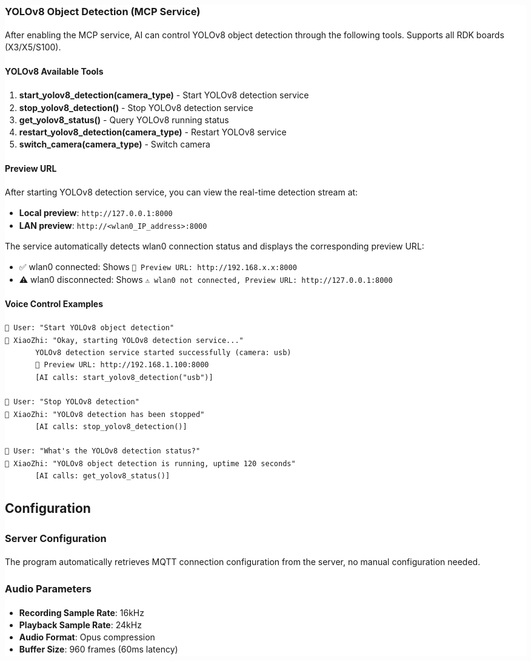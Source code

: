### YOLOv8 Object Detection (MCP Service)

After enabling the MCP service, AI can control YOLOv8 object detection through the following tools. Supports all RDK boards (X3/X5/S100).

#### YOLOv8 Available Tools
1. **start_yolov8_detection(camera_type)** - Start YOLOv8 detection service
2. **stop_yolov8_detection()** - Stop YOLOv8 detection service
3. **get_yolov8_status()** - Query YOLOv8 running status
4. **restart_yolov8_detection(camera_type)** - Restart YOLOv8 service
5. **switch_camera(camera_type)** - Switch camera

#### Preview URL
After starting YOLOv8 detection service, you can view the real-time detection stream at:
- **Local preview**: `http://127.0.0.1:8000`
- **LAN preview**: `http://<wlan0_IP_address>:8000`

The service automatically detects wlan0 connection status and displays the corresponding preview URL:
- ✅ wlan0 connected: Shows `🎥 Preview URL: http://192.168.x.x:8000`
- ⚠️ wlan0 disconnected: Shows `⚠️ wlan0 not connected, Preview URL: http://127.0.0.1:8000`

#### Voice Control Examples

```
👤 User: "Start YOLOv8 object detection"
🤖 XiaoZhi: "Okay, starting YOLOv8 detection service..."
       YOLOv8 detection service started successfully (camera: usb)
       🎥 Preview URL: http://192.168.1.100:8000
       [AI calls: start_yolov8_detection("usb")]

👤 User: "Stop YOLOv8 detection"
🤖 XiaoZhi: "YOLOv8 detection has been stopped"
       [AI calls: stop_yolov8_detection()]

👤 User: "What's the YOLOv8 detection status?"
🤖 XiaoZhi: "YOLOv8 object detection is running, uptime 120 seconds"
       [AI calls: get_yolov8_status()]
```

## Configuration

### Server Configuration
The program automatically retrieves MQTT connection configuration from the server, no manual configuration needed.

### Audio Parameters
- **Recording Sample Rate**: 16kHz
- **Playback Sample Rate**: 24kHz  
- **Audio Format**: Opus compression
- **Buffer Size**: 960 frames (60ms latency)
